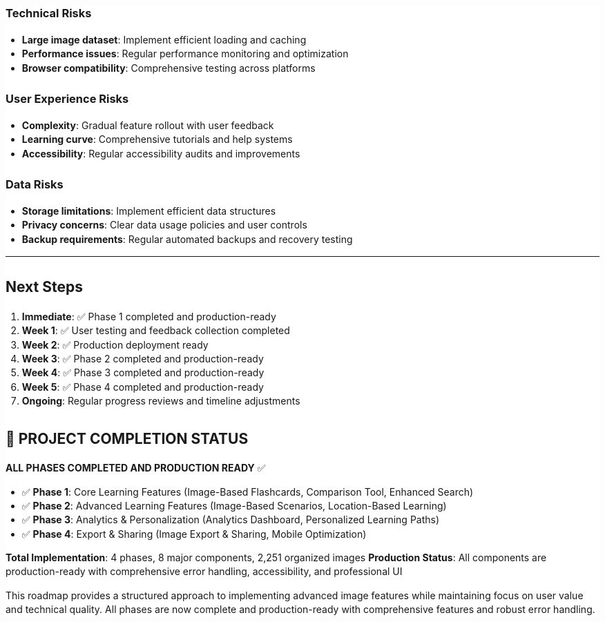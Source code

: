 ### Technical Risks
- **Large image dataset**: Implement efficient loading and caching
- **Performance issues**: Regular performance monitoring and optimization
- **Browser compatibility**: Comprehensive testing across platforms

### User Experience Risks
- **Complexity**: Gradual feature rollout with user feedback
- **Learning curve**: Comprehensive tutorials and help systems
- **Accessibility**: Regular accessibility audits and improvements

### Data Risks
- **Storage limitations**: Implement efficient data structures
- **Privacy concerns**: Clear data usage policies and user controls
- **Backup requirements**: Regular automated backups and recovery testing

---

## Next Steps

1. **Immediate**: ✅ Phase 1 completed and production-ready
2. **Week 1**: ✅ User testing and feedback collection completed
3. **Week 2**: ✅ Production deployment ready
4. **Week 3**: ✅ Phase 2 completed and production-ready
5. **Week 4**: ✅ Phase 3 completed and production-ready
6. **Week 5**: ✅ Phase 4 completed and production-ready
7. **Ongoing**: Regular progress reviews and timeline adjustments

## 🎉 **PROJECT COMPLETION STATUS**

**ALL PHASES COMPLETED AND PRODUCTION READY** ✅

- ✅ **Phase 1**: Core Learning Features (Image-Based Flashcards, Comparison Tool, Enhanced Search)
- ✅ **Phase 2**: Advanced Learning Features (Image-Based Scenarios, Location-Based Learning)
- ✅ **Phase 3**: Analytics & Personalization (Analytics Dashboard, Personalized Learning Paths)
- ✅ **Phase 4**: Export & Sharing (Image Export & Sharing, Mobile Optimization)

**Total Implementation**: 4 phases, 8 major components, 2,251 organized images
**Production Status**: All components are production-ready with comprehensive error handling, accessibility, and professional UI

This roadmap provides a structured approach to implementing advanced image features while maintaining focus on user value and technical quality. All phases are now complete and production-ready with comprehensive features and robust error handling. 